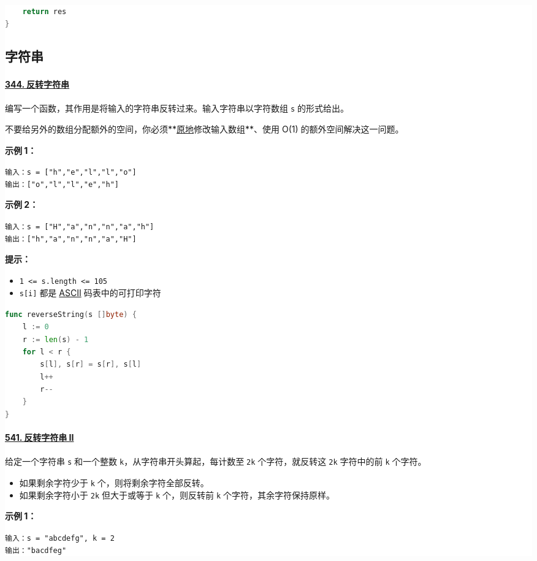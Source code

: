 ```go
	return res
}
```

## 字符串

#### [344. 反转字符串](https://leetcode-cn.com/problems/reverse-string/)

编写一个函数，其作用是将输入的字符串反转过来。输入字符串以字符数组 `s` 的形式给出。

不要给另外的数组分配额外的空间，你必须**[原地](https://baike.baidu.com/item/原地算法)修改输入数组**、使用 O(1) 的额外空间解决这一问题。

**示例 1：**

```
输入：s = ["h","e","l","l","o"]
输出：["o","l","l","e","h"]
```

**示例 2：**

```
输入：s = ["H","a","n","n","a","h"]
输出：["h","a","n","n","a","H"]
```

**提示：**

- `1 <= s.length <= 105`
- `s[i]` 都是 [ASCII](https://baike.baidu.com/item/ASCII) 码表中的可打印字符

```go
func reverseString(s []byte) {
	l := 0
	r := len(s) - 1
	for l < r {
		s[l], s[r] = s[r], s[l]
		l++
		r--
	}
}
```

#### [541. 反转字符串 II](https://leetcode-cn.com/problems/reverse-string-ii/)

给定一个字符串 `s` 和一个整数 `k`，从字符串开头算起，每计数至 `2k` 个字符，就反转这 `2k` 字符中的前 `k` 个字符。

- 如果剩余字符少于 `k` 个，则将剩余字符全部反转。
- 如果剩余字符小于 `2k` 但大于或等于 `k` 个，则反转前 `k` 个字符，其余字符保持原样。

**示例 1：**

```
输入：s = "abcdefg", k = 2
输出："bacdfeg"
```
